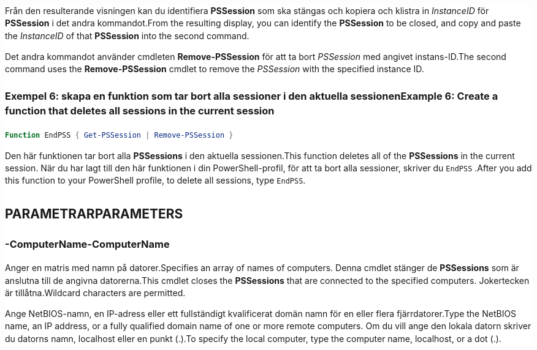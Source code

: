 <span data-ttu-id="d4723-137">Från den resulterande visningen kan du identifiera **PSSession** som ska stängas och kopiera och klistra in *InstanceID* för **PSSession** i det andra kommandot.</span><span class="sxs-lookup"><span data-stu-id="d4723-137">From the resulting display, you can identify the **PSSession** to be closed, and copy and paste the *InstanceID* of that **PSSession** into the second command.</span></span>

<span data-ttu-id="d4723-138">Det andra kommandot använder cmdleten **Remove-PSSession** för att ta bort *PSSession* med angivet instans-ID.</span><span class="sxs-lookup"><span data-stu-id="d4723-138">The second command uses the **Remove-PSSession** cmdlet to remove the *PSSession* with the specified instance ID.</span></span>

### <span data-ttu-id="d4723-139">Exempel 6: skapa en funktion som tar bort alla sessioner i den aktuella sessionen</span><span class="sxs-lookup"><span data-stu-id="d4723-139">Example 6: Create a function that deletes all sessions in the current session</span></span>

```powershell
Function EndPSS { Get-PSSession | Remove-PSSession }
```

<span data-ttu-id="d4723-140">Den här funktionen tar bort alla **PSSessions** i den aktuella sessionen.</span><span class="sxs-lookup"><span data-stu-id="d4723-140">This function deletes all of the **PSSessions** in the current session.</span></span>
<span data-ttu-id="d4723-141">När du har lagt till den här funktionen i din PowerShell-profil, för att ta bort alla sessioner, skriver du `EndPSS` .</span><span class="sxs-lookup"><span data-stu-id="d4723-141">After you add this function to your PowerShell profile, to delete all sessions, type `EndPSS`.</span></span>

## <span data-ttu-id="d4723-142">PARAMETRAR</span><span class="sxs-lookup"><span data-stu-id="d4723-142">PARAMETERS</span></span>

### <span data-ttu-id="d4723-143">-ComputerName</span><span class="sxs-lookup"><span data-stu-id="d4723-143">-ComputerName</span></span>

<span data-ttu-id="d4723-144">Anger en matris med namn på datorer.</span><span class="sxs-lookup"><span data-stu-id="d4723-144">Specifies an array of names of computers.</span></span>
<span data-ttu-id="d4723-145">Denna cmdlet stänger de **PSSessions** som är anslutna till de angivna datorerna.</span><span class="sxs-lookup"><span data-stu-id="d4723-145">This cmdlet closes the **PSSessions** that are connected to the specified computers.</span></span>
<span data-ttu-id="d4723-146">Jokertecken är tillåtna.</span><span class="sxs-lookup"><span data-stu-id="d4723-146">Wildcard characters are permitted.</span></span>

<span data-ttu-id="d4723-147">Ange NetBIOS-namn, en IP-adress eller ett fullständigt kvalificerat domän namn för en eller flera fjärrdatorer.</span><span class="sxs-lookup"><span data-stu-id="d4723-147">Type the NetBIOS name, an IP address, or a fully qualified domain name of one or more remote computers.</span></span>
<span data-ttu-id="d4723-148">Om du vill ange den lokala datorn skriver du datorns namn, localhost eller en punkt (.).</span><span class="sxs-lookup"><span data-stu-id="d4723-148">To specify the local computer, type the computer name, localhost, or a dot (.).</span></span>

